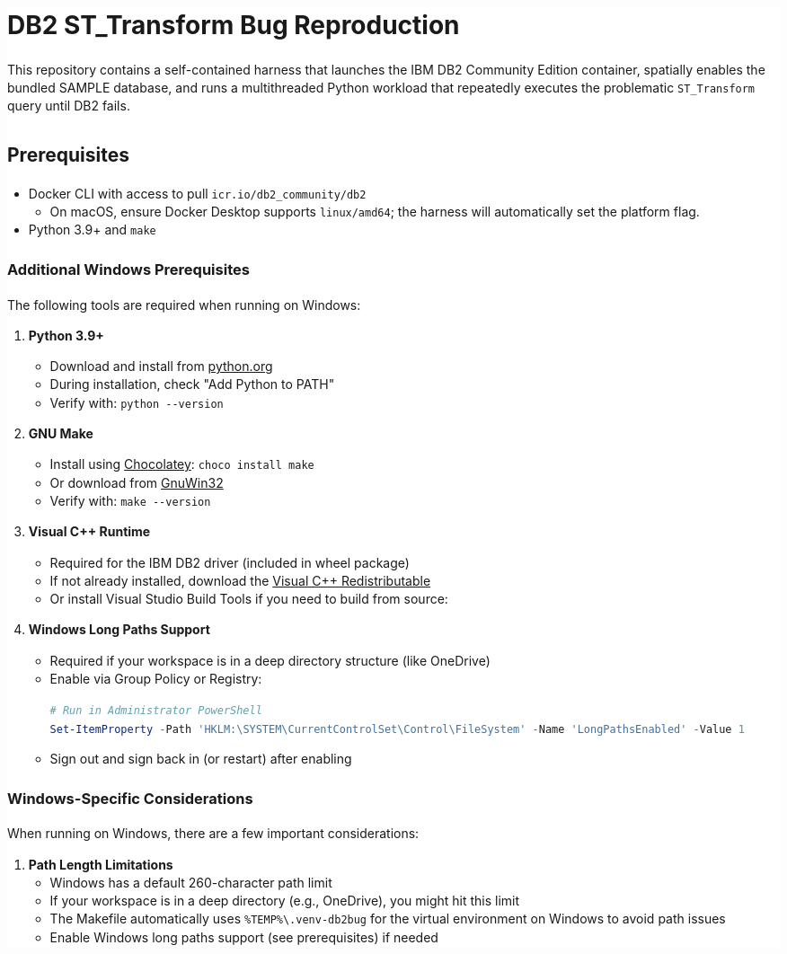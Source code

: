 # DB2 ST_Transform Bug Reproduction

This repository contains a self-contained harness that launches the IBM DB2 Community Edition container, spatially enables the bundled SAMPLE database, and runs a multithreaded Python workload that repeatedly executes the problematic `ST_Transform` query until DB2 fails.

## Prerequisites

- Docker CLI with access to pull `icr.io/db2_community/db2`
  - On macOS, ensure Docker Desktop supports `linux/amd64`; the harness will automatically set the platform flag.
- Python 3.9+ and `make`

### Additional Windows Prerequisites

The following tools are required when running on Windows:

1. **Python 3.9+**
   - Download and install from [python.org](https://www.python.org/downloads/)
   - During installation, check "Add Python to PATH"
   - Verify with: `python --version`

2. **GNU Make**
   - Install using [Chocolatey](https://chocolatey.org/): `choco install make`
   - Or download from [GnuWin32](http://gnuwin32.sourceforge.net/packages/make.htm)
   - Verify with: `make --version`

3. **Visual C++ Runtime**
   - Required for the IBM DB2 driver (included in wheel package)
   - If not already installed, download the [Visual C++ Redistributable](https://aka.ms/vs/17/release/vc_redist.x64.exe)
   - Or install Visual Studio Build Tools if you need to build from source:

4. **Windows Long Paths Support**
   - Required if your workspace is in a deep directory structure (like OneDrive)
   - Enable via Group Policy or Registry:
     ```powershell
     # Run in Administrator PowerShell
     Set-ItemProperty -Path 'HKLM:\SYSTEM\CurrentControlSet\Control\FileSystem' -Name 'LongPathsEnabled' -Value 1
     ```
   - Sign out and sign back in (or restart) after enabling

### Windows-Specific Considerations

When running on Windows, there are a few important considerations:

1. **Path Length Limitations**
   - Windows has a default 260-character path limit
   - If your workspace is in a deep directory (e.g., OneDrive), you might hit this limit
   - The Makefile automatically uses `%TEMP%\.venv-db2bug` for the virtual environment on Windows to avoid path issues
   - Enable Windows long paths support (see prerequisites) if needed
